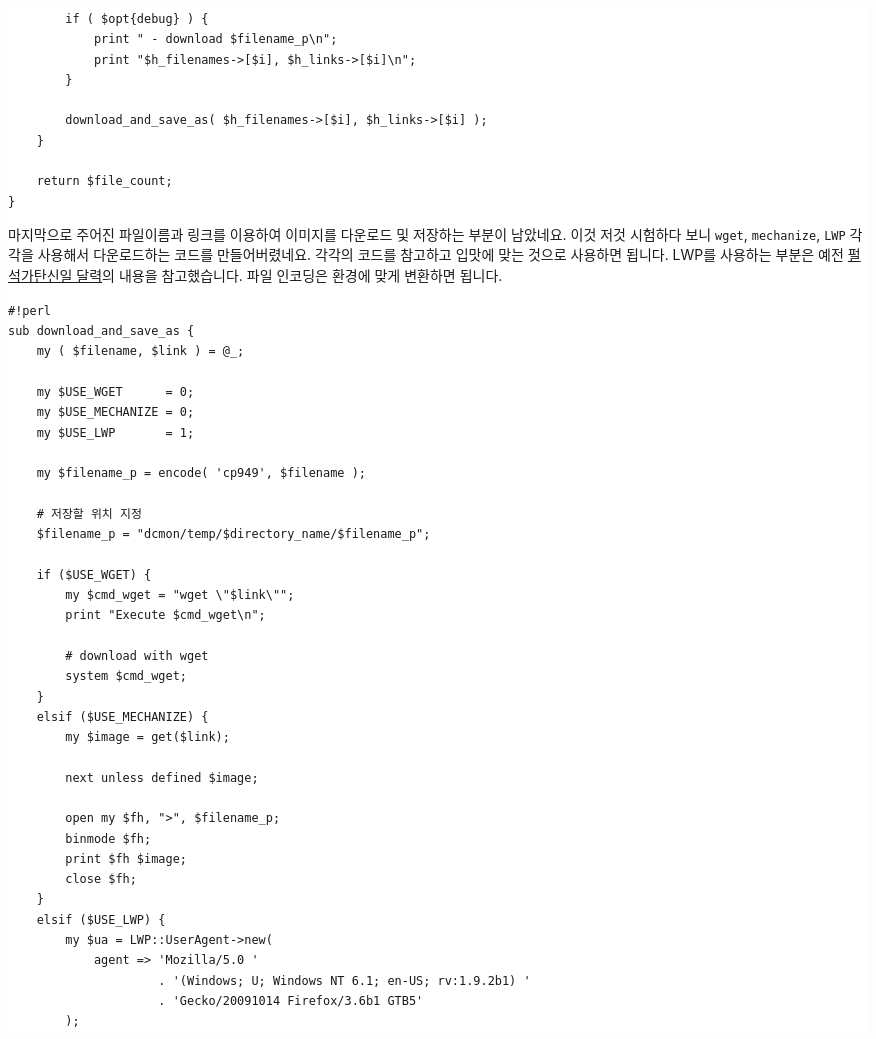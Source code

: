             if ( $opt{debug} ) {
                print " - download $filename_p\n";
                print "$h_filenames->[$i], $h_links->[$i]\n";
            }

            download_and_save_as( $h_filenames->[$i], $h_links->[$i] );
        }

        return $file_count;
    }

마지막으로 주어진 파일이름과 링크를 이용하여 이미지를 다운로드 및 저장하는 부분이 남았네요.
이것 저것 시험하다 보니 `wget`, `mechanize`, `LWP` 각각을 사용해서 다운로드하는 코드를 만들어버렸네요.
각각의 코드를 참고하고 입맛에 맞는 것으로 사용하면 됩니다.
LWP를 사용하는 부분은 예전 [펄 석가탄신일 달력][lotus-2012-01]의 내용을 참고했습니다.
파일 인코딩은 환경에 맞게 변환하면 됩니다.

    #!perl
    sub download_and_save_as {
        my ( $filename, $link ) = @_;

        my $USE_WGET      = 0;
        my $USE_MECHANIZE = 0;
        my $USE_LWP       = 1;

        my $filename_p = encode( 'cp949', $filename );

        # 저장할 위치 지정
        $filename_p = "dcmon/temp/$directory_name/$filename_p";

        if ($USE_WGET) {
            my $cmd_wget = "wget \"$link\"";
            print "Execute $cmd_wget\n";

            # download with wget
            system $cmd_wget;
        }
        elsif ($USE_MECHANIZE) {
            my $image = get($link);

            next unless defined $image;

            open my $fh, ">", $filename_p;
            binmode $fh;
            print $fh $image;
            close $fh;
        }
        elsif ($USE_LWP) {
            my $ua = LWP::UserAgent->new(
                agent => 'Mozilla/5.0 '
                         . '(Windows; U; Windows NT 6.1; en-US; rv:1.9.2b1) '
                         . 'Gecko/20091014 Firefox/3.6b1 GTB5'
            );


[img-1]:          2013-12-10-1.png
[img-1-resize]:   2013-12-10-1_r.png
[cpan-encode]:              https://metacpan.org/module/Encode
[cpan-lwp-simple]:          https://metacpan.org/module/LWP::Simple
[cpan-threads]:             https://metacpan.org/module/threads
[cpan-web-scraper]:         https://metacpan.org/module/Web::Scraper
[cpan-www-mechanize]:       https://metacpan.org/module/WWW::Mechanize
[github-berise]:            https://github.com/berise
[github-dcmon]:             https://github.com/berise/dcmon
[lotus-2012-01]:            http://lotus.perl.kr/2012/01.html
[python-urllib2]:           http://docs.python.org/2/library/urllib2.html